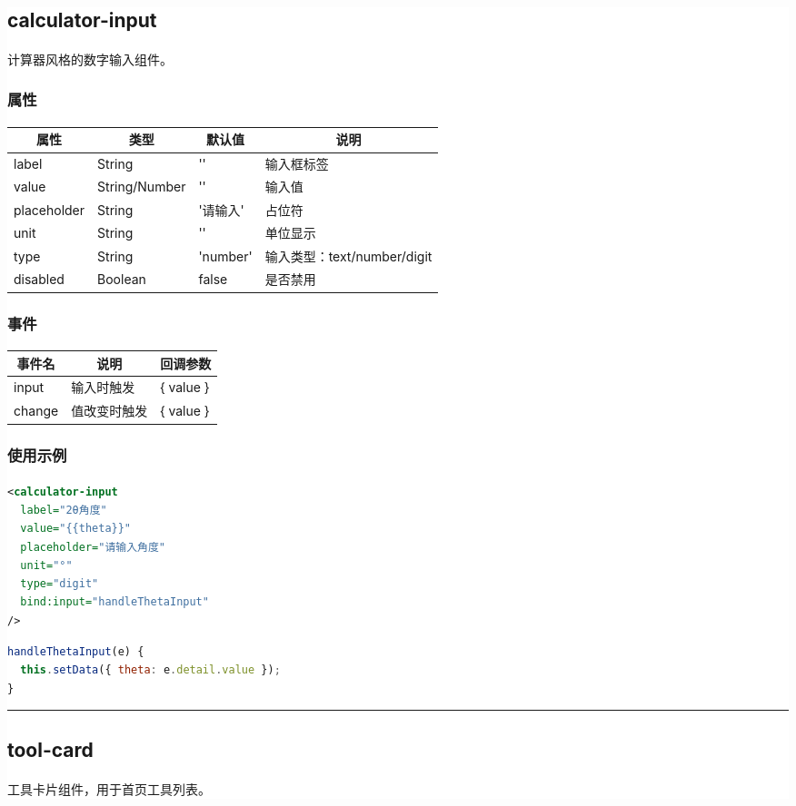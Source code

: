 
## calculator-input

计算器风格的数字输入组件。

### 属性

| 属性 | 类型 | 默认值 | 说明 |
|------|------|--------|------|
| label | String | '' | 输入框标签 |
| value | String/Number | '' | 输入值 |
| placeholder | String | '请输入' | 占位符 |
| unit | String | '' | 单位显示 |
| type | String | 'number' | 输入类型：text/number/digit |
| disabled | Boolean | false | 是否禁用 |

### 事件

| 事件名 | 说明 | 回调参数 |
|--------|------|----------|
| input | 输入时触发 | { value } |
| change | 值改变时触发 | { value } |

### 使用示例

```xml
<calculator-input
  label="2θ角度"
  value="{{theta}}"
  placeholder="请输入角度"
  unit="°"
  type="digit"
  bind:input="handleThetaInput"
/>
```

```javascript
handleThetaInput(e) {
  this.setData({ theta: e.detail.value });
}
```

---

## tool-card

工具卡片组件，用于首页工具列表。
